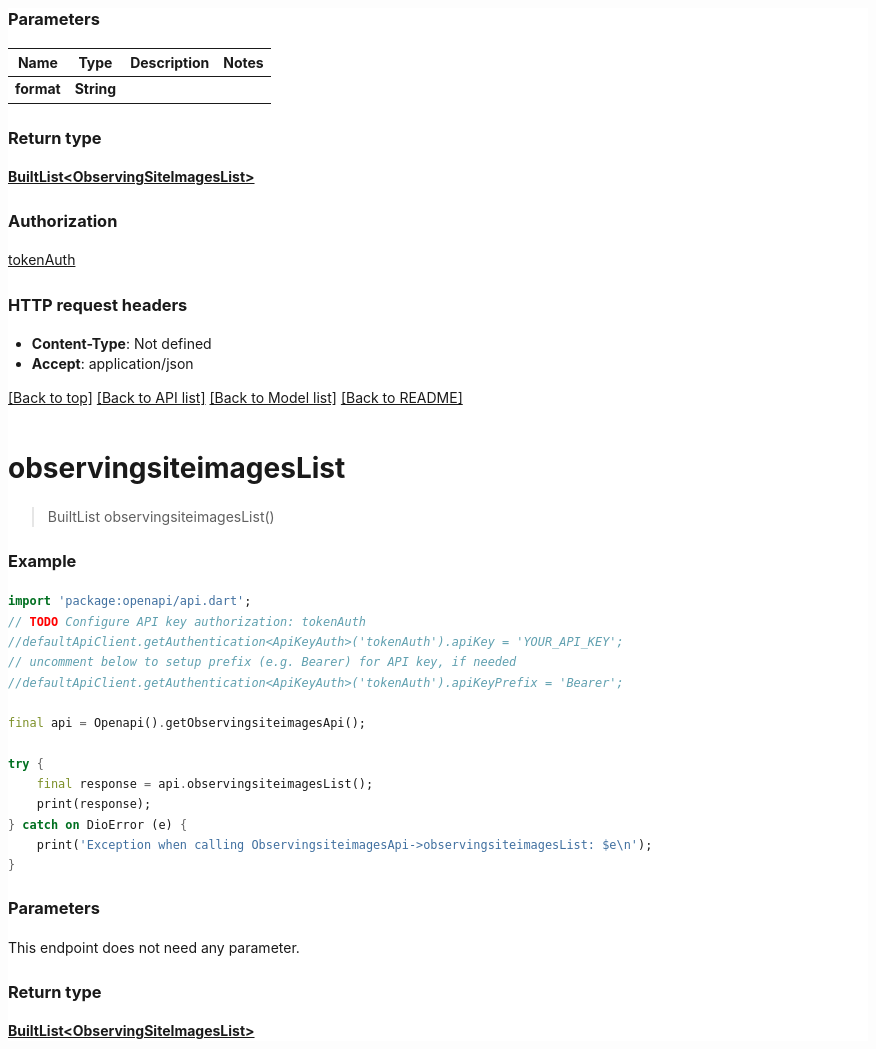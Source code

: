 ### Parameters

Name | Type | Description  | Notes
------------- | ------------- | ------------- | -------------
 **format** | **String**|  | 

### Return type

[**BuiltList&lt;ObservingSiteImagesList&gt;**](ObservingSiteImagesList.md)

### Authorization

[tokenAuth](../README.md#tokenAuth)

### HTTP request headers

 - **Content-Type**: Not defined
 - **Accept**: application/json

[[Back to top]](#) [[Back to API list]](../README.md#documentation-for-api-endpoints) [[Back to Model list]](../README.md#documentation-for-models) [[Back to README]](../README.md)

# **observingsiteimagesList**
> BuiltList<ObservingSiteImagesList> observingsiteimagesList()



### Example
```dart
import 'package:openapi/api.dart';
// TODO Configure API key authorization: tokenAuth
//defaultApiClient.getAuthentication<ApiKeyAuth>('tokenAuth').apiKey = 'YOUR_API_KEY';
// uncomment below to setup prefix (e.g. Bearer) for API key, if needed
//defaultApiClient.getAuthentication<ApiKeyAuth>('tokenAuth').apiKeyPrefix = 'Bearer';

final api = Openapi().getObservingsiteimagesApi();

try {
    final response = api.observingsiteimagesList();
    print(response);
} catch on DioError (e) {
    print('Exception when calling ObservingsiteimagesApi->observingsiteimagesList: $e\n');
}
```

### Parameters
This endpoint does not need any parameter.

### Return type

[**BuiltList&lt;ObservingSiteImagesList&gt;**](ObservingSiteImagesList.md)
